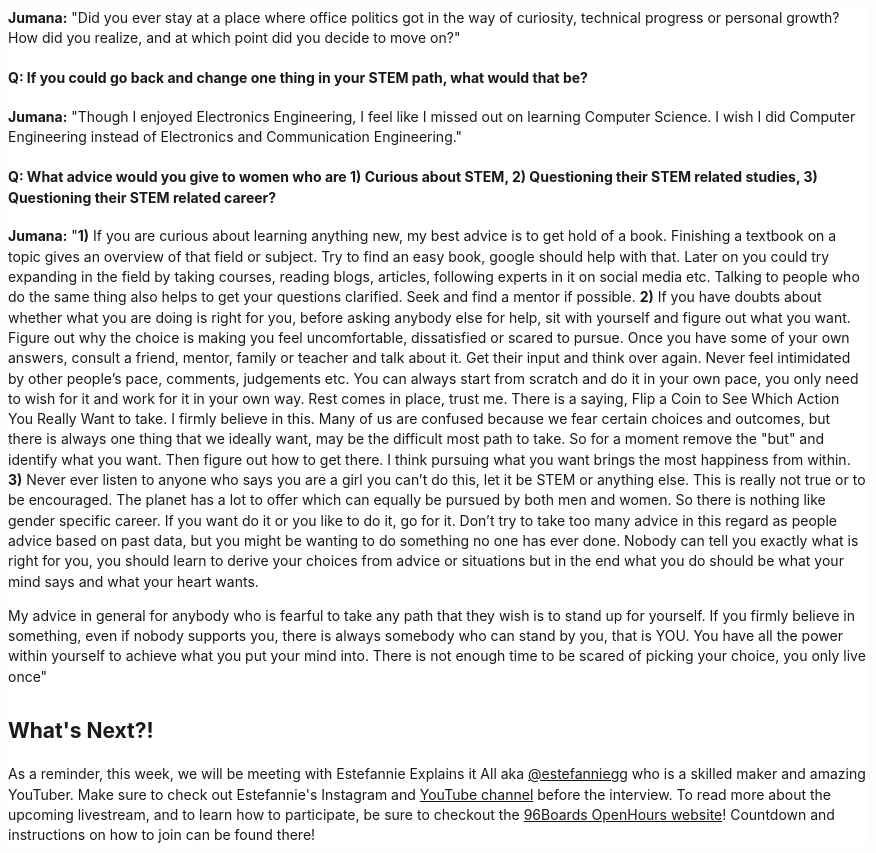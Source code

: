 **Jumana:** "Did you ever stay at a place where office politics got in the way of curiosity, technical progress or personal growth? How did you realize, and at which point did you decide to move on?"

#### Q: If you could go back and change one thing in your STEM path, what would that be?

**Jumana:** "Though I enjoyed Electronics Engineering, I feel like I missed out on learning Computer Science. I wish I did Computer Engineering instead of Electronics and Communication Engineering."

#### Q: What advice would you give to women who are 1) Curious about STEM, 2) Questioning their STEM related studies, 3) Questioning their STEM related career?

**Jumana:** "**1)** If you are curious about learning anything new, my best advice is to get hold of a book. Finishing a textbook on a topic gives an overview of that field or subject. Try to find an easy book, google should help with that. Later on you could try expanding in the field by taking courses, reading blogs, articles, following experts in it on social media etc. Talking to people who do the same thing also helps to get your questions clarified. Seek and find a mentor if possible. **2)** If you have doubts about whether what you are doing is right for you, before asking anybody else for help, sit with yourself and figure out what you want. Figure out why the choice is making you feel uncomfortable, dissatisfied or scared to pursue. Once you have some of your own answers, consult a friend, mentor, family or teacher and talk about it. Get their input and think over again.  Never feel intimidated by other people’s pace, comments, judgements etc. You can always start from scratch and do it in your own pace, you only need to wish for it and work for it in your own way. Rest comes in place, trust me. There is a saying,  Flip a Coin to See Which Action You Really Want to take. I firmly believe in this. Many of us are confused because we fear certain choices and outcomes, but there is always one thing that we ideally want, may be the difficult most path to take. So for a moment remove the "but" and identify what you want. Then figure out how to get there. I think pursuing what you want brings the most happiness from within. **3)** Never ever listen to anyone who says you are a girl you can’t do this, let it be STEM or anything else. This is really not true or to be encouraged. The planet has a lot to offer which can equally be pursued by both men and women. So there is nothing like gender specific career. If you want do it or you like to do it, go for it. Don’t try to take too many advice in this regard as people advice based on past data, but you might be wanting to do something no one has ever done. Nobody can tell you exactly what is right for you, you should learn to derive your choices from advice or situations but in the end what you do should be what your mind says and what your heart wants.

My advice in general for anybody who is fearful to take any path that they wish is to stand up for yourself. If you firmly believe in something, even if nobody supports you, there is always somebody who can stand by you, that is YOU. You have all the power within yourself to achieve what you put your mind into. There is not enough time to be scared of picking your choice, you only live once"

## What's Next?!

As a reminder, this week, we will be meeting with Estefannie Explains it All aka [@estefanniegg](https://www.instagram.com/estefanniegg/) who is a skilled maker and amazing YouTuber. Make sure to check out Estefannie's Instagram and [YouTube channel](https://www.youtube.com/user/estefanniegg) before the interview. To read more about the upcoming livestream, and to learn how to participate, be sure to checkout the [96Boards OpenHours website](https://www.96boards.org/openhours/)! Countdown and instructions on how to join can be found there!
